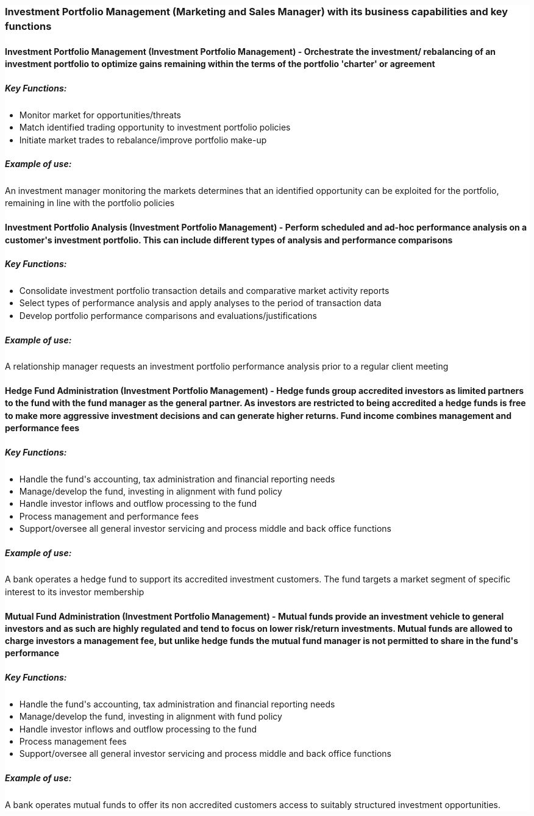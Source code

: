 ### Investment Portfolio Management (Marketing and Sales Manager) with its business capabilities and key functions

#### Investment Portfolio Management (Investment Portfolio Management) - Orchestrate the investment/ rebalancing of an investment portfolio to optimize gains remaining within the terms of the portfolio 'charter' or agreement
##### Key Functions:
- Monitor market for opportunities/threats
- Match identified trading opportunity to investment portfolio policies
- Initiate market trades to rebalance/improve portfolio make-up
##### Example of use:
An investment manager monitoring the markets determines that an identified opportunity can be exploited for the portfolio, remaining in line with the portfolio policies

#### Investment Portfolio Analysis (Investment Portfolio Management) - Perform scheduled and ad-hoc performance analysis on a customer's investment portfolio. This can include different types of analysis and performance comparisons
##### Key Functions:
- Consolidate investment portfolio transaction details and comparative market activity reports
- Select types of performance analysis and apply analyses to the period of transaction data
- Develop portfolio performance comparisons and evaluations/justifications
##### Example of use:
A relationship manager requests an investment portfolio performance analysis prior to a regular client meeting

#### Hedge Fund Administration (Investment Portfolio Management) - Hedge funds group accredited investors as limited partners to the fund with the fund manager as the general partner. As investors are restricted to being accredited a hedge funds is free to make more aggressive investment decisions and can generate higher returns. Fund income combines management and performance fees
##### Key Functions:
- Handle the fund's accounting, tax administration and financial reporting needs
- Manage/develop the fund, investing in alignment with fund policy
- Handle investor inflows and outflow processing to the fund
- Process management and performance fees
- Support/oversee all general investor servicing and process middle and back office functions
##### Example of use:
A bank operates a hedge fund to support its accredited investment customers. The fund targets a market segment of specific interest to its investor membership

#### Mutual Fund Administration (Investment Portfolio Management) - Mutual funds provide an investment vehicle to general investors and as such are highly regulated and tend to focus on lower risk/return investments. Mutual funds are allowed to charge investors a management fee, but unlike hedge funds the mutual fund manager is not permitted to share in the fund's performance
##### Key Functions:
- Handle the fund's accounting, tax administration and financial reporting needs
- Manage/develop the fund, investing in alignment with fund policy
- Handle investor inflows and outflow processing to the fund
- Process management fees
- Support/oversee all general investor servicing and process middle and back office functions
##### Example of use:
A bank operates mutual funds to offer its non accredited customers access to suitably structured investment opportunities.
